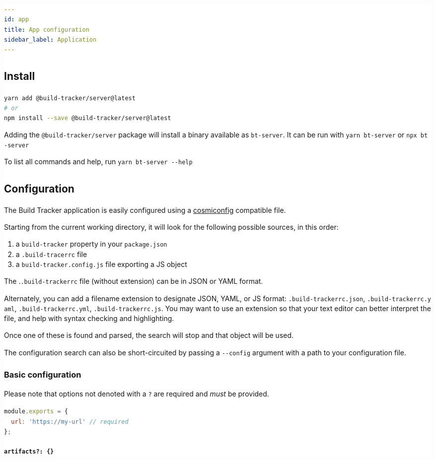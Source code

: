 ```yaml
---
id: app
title: App configuration
sidebar_label: Application
---
```


## Install

```sh
yarn add @build-tracker/server@latest
# or
npm install --save @build-tracker/server@latest
```

Adding the `@build-tracker/server` package will install a binary available as `bt-server`. It can be run with `yarn bt-server` or `npx bt-server`

To list all commands and help, run `yarn bt-server --help`

## Configuration

The Build Tracker application is easily configured using a [cosmiconfig](https://github.com/davidtheclark/cosmiconfig) compatible file.

Starting from the current working directory, it will look for the following possible sources, in this order:

1. a `build-tracker` property in your `package.json`
2. a `.build-tracerrc` file
3. a `build-tracker.config.js` file exporting a JS object

The .`.build-trackerrc` file (without extension) can be in JSON or YAML format.

Alternately, you can add a filename extension to designate JSON, YAML, or JS format: `.build-trackerrc.json`, `.build-trackerrc.yaml`, `.build-trackerrc.yml`, `.build-trackerrc.js`. You may want to use an extension so that your text editor can better interpret the file, and help with syntax checking and highlighting.

Once one of these is found and parsed, the search will stop and that object will be used.

The configuration search can also be short-circuited by passing a `--config` argument with a path to your configuration file.

### Basic configuration

Please note that options not denoted with a `?` are required and _must_ be provided.

```js
module.exports = {
  url: 'https://my-url' // required
};
```

#### `artifacts?: {}`
